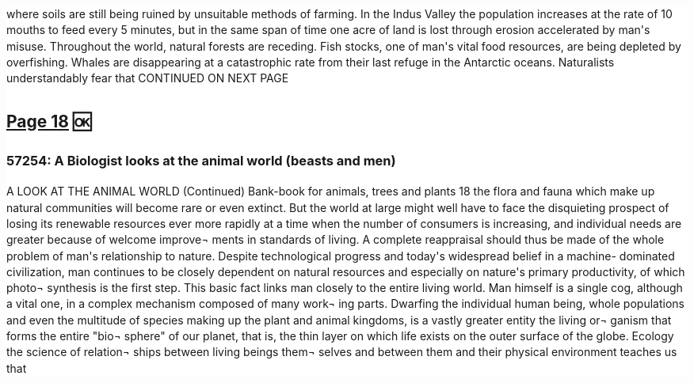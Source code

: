 where soils are still being ruined by
unsuitable methods of farming. In the
Indus Valley the population increases
at the rate of 10 mouths to feed
every 5 minutes, but in the same
span of time one acre of land is lost
through erosion accelerated by man's
misuse.
Throughout the world, natural forests
are receding. Fish stocks, one of
man's vital food resources, are being
depleted by overfishing. Whales are
disappearing at a catastrophic rate
from their last refuge in the Antarctic
oceans.
Naturalists understandably fear that
CONTINUED ON NEXT PAGE
## [Page 18](https://demo.humlab.umu.se/courier/057247engo.pdf#page=18) 🆗
### 57254: A Biologist looks at the animal world (beasts and men)
A LOOK AT THE ANIMAL WORLD (Continued)
Bank-book for animals, trees and plants
18
the flora and fauna which make up
natural communities will become rare
or even extinct. But the world at large
might well have to face the disquieting
prospect of losing its renewable
resources ever more rapidly at a time
when the number of consumers is
increasing, and individual needs are
greater because of welcome improve¬
ments in standards of living.
A complete reappraisal should thus
be made of the whole problem of
man's relationship to nature. Despite
technological progress and today's
widespread belief in a machine-
dominated civilization, man continues
to be closely dependent on natural
resources and especially on nature's
primary productivity, of which photo¬
synthesis is the first step. This basic
fact links man closely to the entire
living world.
Man himself is a single cog,
although a vital one, in a complex
mechanism composed of many work¬
ing parts. Dwarfing the individual
human being, whole populations and
even the multitude of species making
up the plant and animal kingdoms, is a
vastly greater entity the living or¬
ganism that forms the entire "bio¬
sphere" of our planet, that is, the thin
layer on which life exists on the outer
surface of the globe.
Ecology the science of relation¬
ships between living beings them¬
selves and between them and their
physical environment teaches us that